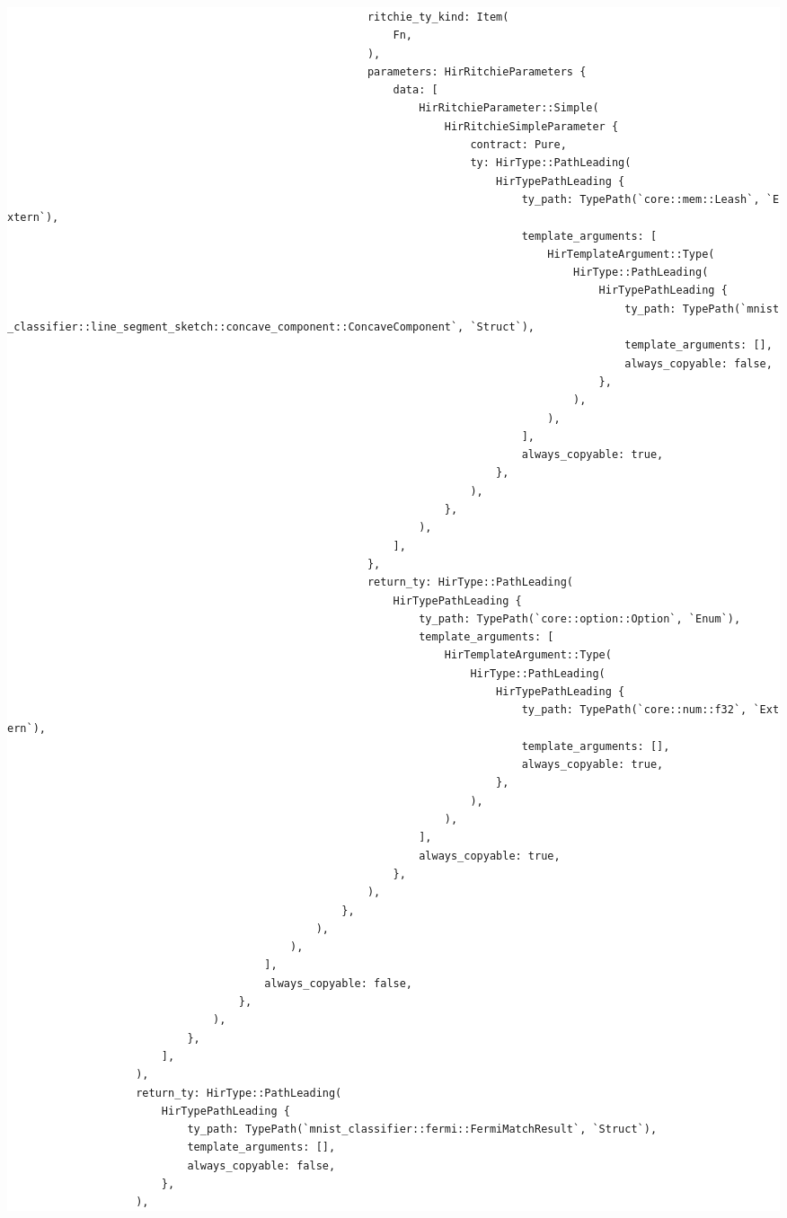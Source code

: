                                                             ritchie_ty_kind: Item(
                                                                Fn,
                                                            ),
                                                            parameters: HirRitchieParameters {
                                                                data: [
                                                                    HirRitchieParameter::Simple(
                                                                        HirRitchieSimpleParameter {
                                                                            contract: Pure,
                                                                            ty: HirType::PathLeading(
                                                                                HirTypePathLeading {
                                                                                    ty_path: TypePath(`core::mem::Leash`, `Extern`),
                                                                                    template_arguments: [
                                                                                        HirTemplateArgument::Type(
                                                                                            HirType::PathLeading(
                                                                                                HirTypePathLeading {
                                                                                                    ty_path: TypePath(`mnist_classifier::line_segment_sketch::concave_component::ConcaveComponent`, `Struct`),
                                                                                                    template_arguments: [],
                                                                                                    always_copyable: false,
                                                                                                },
                                                                                            ),
                                                                                        ),
                                                                                    ],
                                                                                    always_copyable: true,
                                                                                },
                                                                            ),
                                                                        },
                                                                    ),
                                                                ],
                                                            },
                                                            return_ty: HirType::PathLeading(
                                                                HirTypePathLeading {
                                                                    ty_path: TypePath(`core::option::Option`, `Enum`),
                                                                    template_arguments: [
                                                                        HirTemplateArgument::Type(
                                                                            HirType::PathLeading(
                                                                                HirTypePathLeading {
                                                                                    ty_path: TypePath(`core::num::f32`, `Extern`),
                                                                                    template_arguments: [],
                                                                                    always_copyable: true,
                                                                                },
                                                                            ),
                                                                        ),
                                                                    ],
                                                                    always_copyable: true,
                                                                },
                                                            ),
                                                        },
                                                    ),
                                                ),
                                            ],
                                            always_copyable: false,
                                        },
                                    ),
                                },
                            ],
                        ),
                        return_ty: HirType::PathLeading(
                            HirTypePathLeading {
                                ty_path: TypePath(`mnist_classifier::fermi::FermiMatchResult`, `Struct`),
                                template_arguments: [],
                                always_copyable: false,
                            },
                        ),